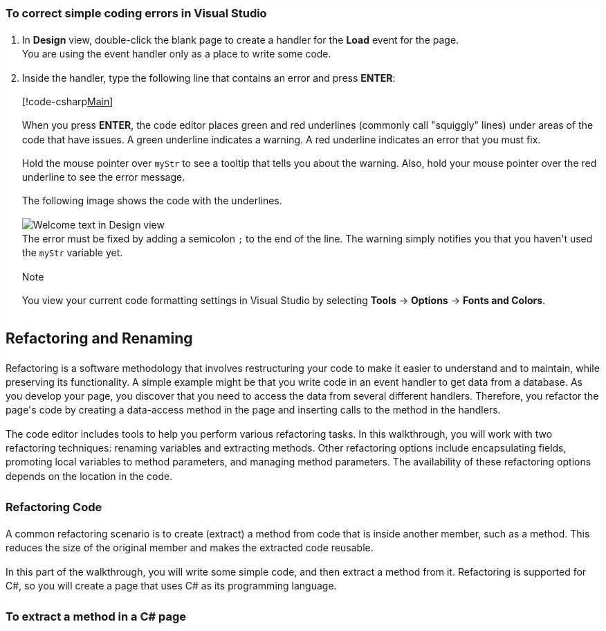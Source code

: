 ### To correct simple coding errors in Visual Studio


1. In **Design** view, double-click the blank page to create a handler for the **Load** event for the page.   
   You are using the event handler only as a place to write some code.
2. Inside the handler, type the following line that contains an error and press **ENTER**:

    [!code-csharp[Main](code-editing-in-web-forms-pages/samples/sample1.cs)]

   When you press **ENTER**, the code editor places green and red underlines (commonly call &quot;squiggly&quot; lines) under areas of the code that have issues. A green underline indicates a warning. A red underline indicates an error that you must fix. 

    Hold the mouse pointer over `myStr` to see a tooltip that tells you about the warning. Also, hold your mouse pointer over the red underline to see the error message.

    The following image shows the code with the underlines.

    ![Welcome text in Design view](code-editing-in-web-forms-pages/_static/image5.png "Welcome text in Design view")  
   The error must be fixed by adding a semicolon `;` to the end of the line. The warning simply notifies you that you haven't used the `myStr` variable yet.  

    > [!NOTE] 
    > 
    > You view your current code formatting settings in Visual Studio by selecting **Tools** -&gt; **Options** -&gt; **Fonts and Colors**.


## Refactoring and Renaming

Refactoring is a software methodology that involves restructuring your code to make it easier to understand and to maintain, while preserving its functionality. A simple example might be that you write code in an event handler to get data from a database. As you develop your page, you discover that you need to access the data from several different handlers. Therefore, you refactor the page's code by creating a data-access method in the page and inserting calls to the method in the handlers.

The code editor includes tools to help you perform various refactoring tasks. In this walkthrough, you will work with two refactoring techniques: renaming variables and extracting methods. Other refactoring options include encapsulating fields, promoting local variables to method parameters, and managing method parameters. The availability of these refactoring options depends on the location in the code.

### Refactoring Code

A common refactoring scenario is to create (extract) a method from code that is inside another member, such as a method. This reduces the size of the original member and makes the extracted code reusable.

In this part of the walkthrough, you will write some simple code, and then extract a method from it. Refactoring is supported for C#, so you will create a page that uses C# as its programming language.

### To extract a method in a C# page
